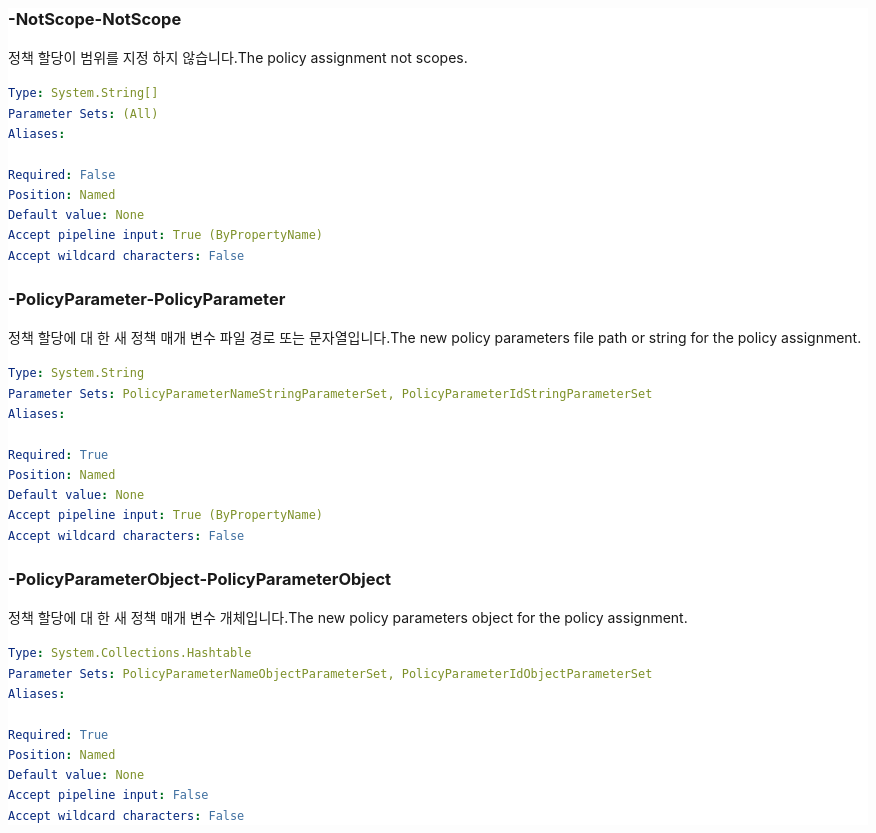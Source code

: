 ### <span data-ttu-id="71d39-166">-NotScope</span><span class="sxs-lookup"><span data-stu-id="71d39-166">-NotScope</span></span>
<span data-ttu-id="71d39-167">정책 할당이 범위를 지정 하지 않습니다.</span><span class="sxs-lookup"><span data-stu-id="71d39-167">The policy assignment not scopes.</span></span>

```yaml
Type: System.String[]
Parameter Sets: (All)
Aliases:

Required: False
Position: Named
Default value: None
Accept pipeline input: True (ByPropertyName)
Accept wildcard characters: False
```

### <span data-ttu-id="71d39-168">-PolicyParameter</span><span class="sxs-lookup"><span data-stu-id="71d39-168">-PolicyParameter</span></span>
<span data-ttu-id="71d39-169">정책 할당에 대 한 새 정책 매개 변수 파일 경로 또는 문자열입니다.</span><span class="sxs-lookup"><span data-stu-id="71d39-169">The new policy parameters file path or string for the policy assignment.</span></span>

```yaml
Type: System.String
Parameter Sets: PolicyParameterNameStringParameterSet, PolicyParameterIdStringParameterSet
Aliases:

Required: True
Position: Named
Default value: None
Accept pipeline input: True (ByPropertyName)
Accept wildcard characters: False
```

### <span data-ttu-id="71d39-170">-PolicyParameterObject</span><span class="sxs-lookup"><span data-stu-id="71d39-170">-PolicyParameterObject</span></span>
<span data-ttu-id="71d39-171">정책 할당에 대 한 새 정책 매개 변수 개체입니다.</span><span class="sxs-lookup"><span data-stu-id="71d39-171">The new policy parameters object for the policy assignment.</span></span>

```yaml
Type: System.Collections.Hashtable
Parameter Sets: PolicyParameterNameObjectParameterSet, PolicyParameterIdObjectParameterSet
Aliases:

Required: True
Position: Named
Default value: None
Accept pipeline input: False
Accept wildcard characters: False
```
